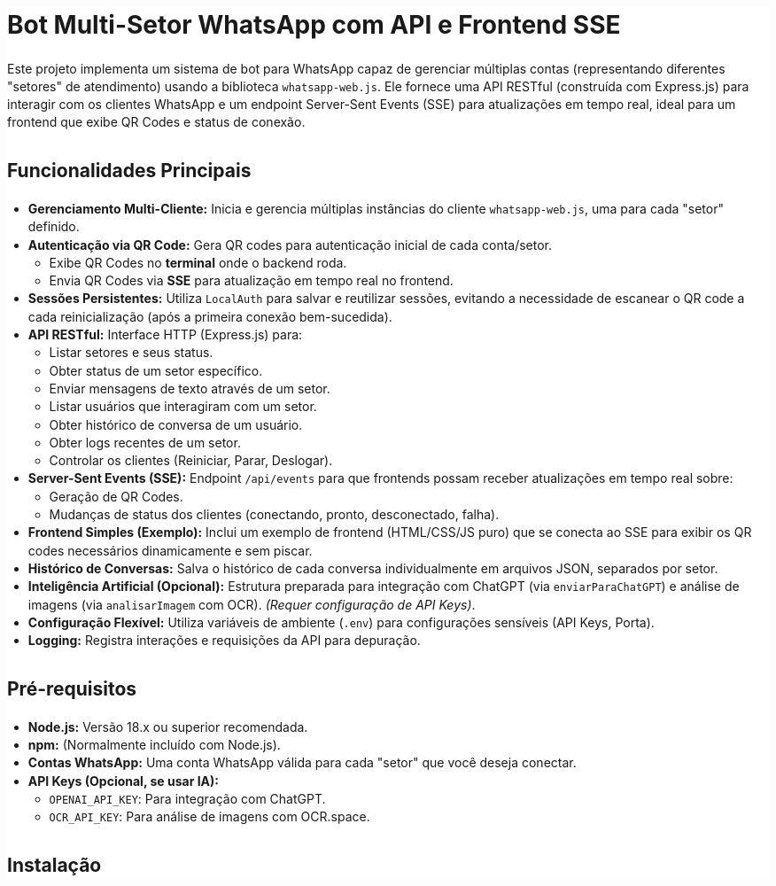 # Bot Multi-Setor WhatsApp com API e Frontend SSE

Este projeto implementa um sistema de bot para WhatsApp capaz de gerenciar múltiplas contas (representando diferentes "setores" de atendimento) usando a biblioteca `whatsapp-web.js`. Ele fornece uma API RESTful (construída com Express.js) para interagir com os clientes WhatsApp e um endpoint Server-Sent Events (SSE) para atualizações em tempo real, ideal para um frontend que exibe QR Codes e status de conexão.

## Funcionalidades Principais

*   **Gerenciamento Multi-Cliente:** Inicia e gerencia múltiplas instâncias do cliente `whatsapp-web.js`, uma para cada "setor" definido.
*   **Autenticação via QR Code:** Gera QR codes para autenticação inicial de cada conta/setor.
    *   Exibe QR Codes no **terminal** onde o backend roda.
    *   Envia QR Codes via **SSE** para atualização em tempo real no frontend.
*   **Sessões Persistentes:** Utiliza `LocalAuth` para salvar e reutilizar sessões, evitando a necessidade de escanear o QR code a cada reinicialização (após a primeira conexão bem-sucedida).
*   **API RESTful:** Interface HTTP (Express.js) para:
    *   Listar setores e seus status.
    *   Obter status de um setor específico.
    *   Enviar mensagens de texto através de um setor.
    *   Listar usuários que interagiram com um setor.
    *   Obter histórico de conversa de um usuário.
    *   Obter logs recentes de um setor.
    *   Controlar os clientes (Reiniciar, Parar, Deslogar).
*   **Server-Sent Events (SSE):** Endpoint `/api/events` para que frontends possam receber atualizações em tempo real sobre:
    *   Geração de QR Codes.
    *   Mudanças de status dos clientes (conectando, pronto, desconectado, falha).
*   **Frontend Simples (Exemplo):** Inclui um exemplo de frontend (HTML/CSS/JS puro) que se conecta ao SSE para exibir os QR codes necessários dinamicamente e sem piscar.
*   **Histórico de Conversas:** Salva o histórico de cada conversa individualmente em arquivos JSON, separados por setor.
*   **Inteligência Artificial (Opcional):** Estrutura preparada para integração com ChatGPT (via `enviarParaChatGPT`) e análise de imagens (via `analisarImagem` com OCR). *(Requer configuração de API Keys)*.
*   **Configuração Flexível:** Utiliza variáveis de ambiente (`.env`) para configurações sensíveis (API Keys, Porta).
*   **Logging:** Registra interações e requisições da API para depuração.

## Pré-requisitos

*   **Node.js:** Versão 18.x ou superior recomendada.
*   **npm:** (Normalmente incluído com Node.js).
*   **Contas WhatsApp:** Uma conta WhatsApp válida para cada "setor" que você deseja conectar.
*   **API Keys (Opcional, se usar IA):**
    *   `OPENAI_API_KEY`: Para integração com ChatGPT.
    *   `OCR_API_KEY`: Para análise de imagens com OCR.space.

## Instalação
